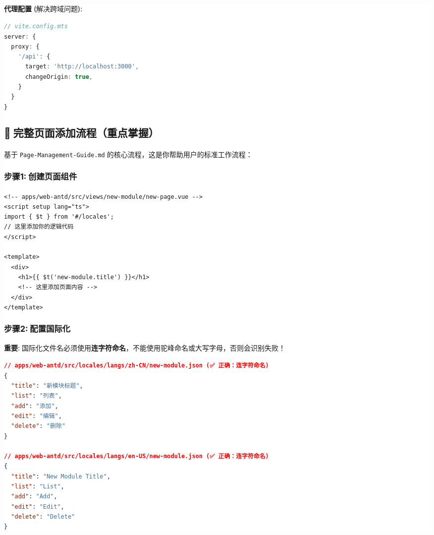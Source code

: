 **代理配置** (解决跨域问题):
```typescript
// vite.config.mts
server: {
  proxy: {
    '/api': {
      target: 'http://localhost:3000',
      changeOrigin: true,
    }
  }
}
```

## 🚀 完整页面添加流程（重点掌握）

基于 `Page-Management-Guide.md` 的核心流程，这是你帮助用户的标准工作流程：

### 步骤1: 创建页面组件
```vue
<!-- apps/web-antd/src/views/new-module/new-page.vue -->
<script setup lang="ts">
import { $t } from '#/locales';
// 这里添加你的逻辑代码
</script>

<template>
  <div>
    <h1>{{ $t('new-module.title') }}</h1>
    <!-- 这里添加页面内容 -->
  </div>
</template>
```

### 步骤2: 配置国际化
**重要**: 国际化文件名必须使用**连字符命名**，不能使用驼峰命名或大写字母，否则会识别失败！

```json
// apps/web-antd/src/locales/langs/zh-CN/new-module.json (✅ 正确：连字符命名)
{
  "title": "新模块标题",
  "list": "列表",
  "add": "添加",
  "edit": "编辑",
  "delete": "删除"
}

// apps/web-antd/src/locales/langs/en-US/new-module.json (✅ 正确：连字符命名)
{
  "title": "New Module Title", 
  "list": "List",
  "add": "Add",
  "edit": "Edit", 
  "delete": "Delete"
}
```
